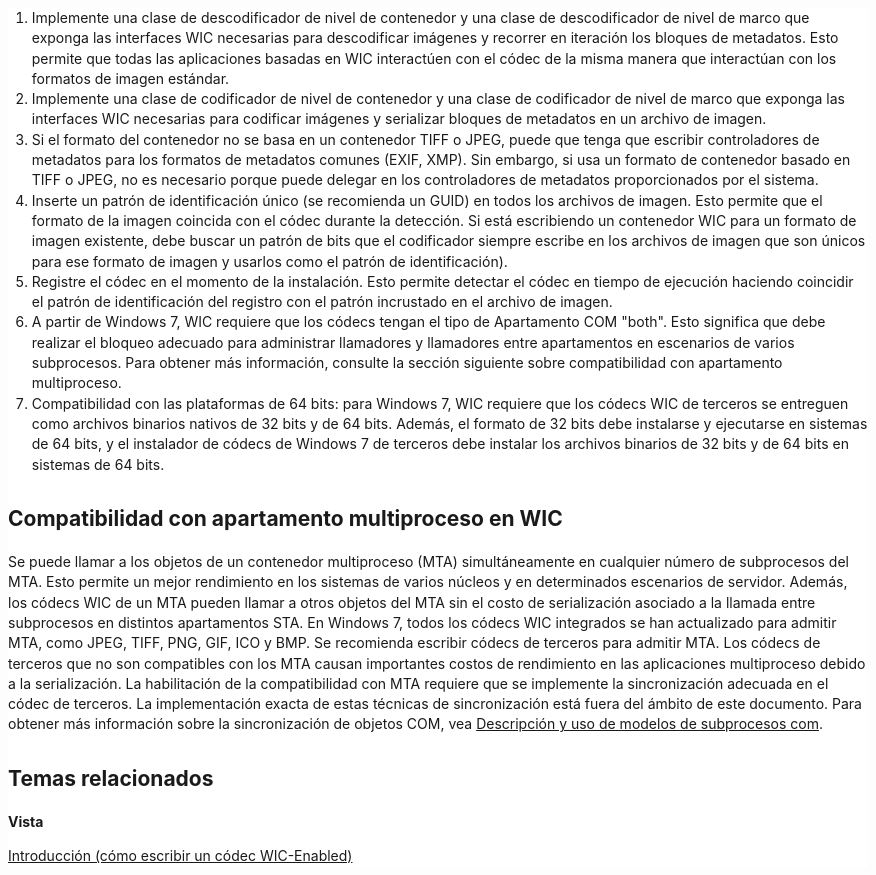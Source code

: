 1.  Implemente una clase de descodificador de nivel de contenedor y una clase de descodificador de nivel de marco que exponga las interfaces WIC necesarias para descodificar imágenes y recorrer en iteración los bloques de metadatos. Esto permite que todas las aplicaciones basadas en WIC interactúen con el códec de la misma manera que interactúan con los formatos de imagen estándar.
2.  Implemente una clase de codificador de nivel de contenedor y una clase de codificador de nivel de marco que exponga las interfaces WIC necesarias para codificar imágenes y serializar bloques de metadatos en un archivo de imagen.
3.  Si el formato del contenedor no se basa en un contenedor TIFF o JPEG, puede que tenga que escribir controladores de metadatos para los formatos de metadatos comunes (EXIF, XMP). Sin embargo, si usa un formato de contenedor basado en TIFF o JPEG, no es necesario porque puede delegar en los controladores de metadatos proporcionados por el sistema.
4.  Inserte un patrón de identificación único (se recomienda un GUID) en todos los archivos de imagen. Esto permite que el formato de la imagen coincida con el códec durante la detección. Si está escribiendo un contenedor WIC para un formato de imagen existente, debe buscar un patrón de bits que el codificador siempre escribe en los archivos de imagen que son únicos para ese formato de imagen y usarlos como el patrón de identificación).
5.  Registre el códec en el momento de la instalación. Esto permite detectar el códec en tiempo de ejecución haciendo coincidir el patrón de identificación del registro con el patrón incrustado en el archivo de imagen.
6.  A partir de Windows 7, WIC requiere que los códecs tengan el tipo de Apartamento COM "both". Esto significa que debe realizar el bloqueo adecuado para administrar llamadores y llamadores entre apartamentos en escenarios de varios subprocesos. Para obtener más información, consulte la sección siguiente sobre compatibilidad con apartamento multiproceso.
7.  Compatibilidad con las plataformas de 64 bits: para Windows 7, WIC requiere que los códecs WIC de terceros se entreguen como archivos binarios nativos de 32 bits y de 64 bits. Además, el formato de 32 bits debe instalarse y ejecutarse en sistemas de 64 bits, y el instalador de códecs de Windows 7 de terceros debe instalar los archivos binarios de 32 bits y de 64 bits en sistemas de 64 bits.

## <a name="multi-threaded-apartment-support-in-wic"></a>Compatibilidad con apartamento multiproceso en WIC

Se puede llamar a los objetos de un contenedor multiproceso (MTA) simultáneamente en cualquier número de subprocesos del MTA. Esto permite un mejor rendimiento en los sistemas de varios núcleos y en determinados escenarios de servidor. Además, los códecs WIC de un MTA pueden llamar a otros objetos del MTA sin el costo de serialización asociado a la llamada entre subprocesos en distintos apartamentos STA. En Windows 7, todos los códecs WIC integrados se han actualizado para admitir MTA, como JPEG, TIFF, PNG, GIF, ICO y BMP. Se recomienda escribir códecs de terceros para admitir MTA. Los códecs de terceros que no son compatibles con los MTA causan importantes costos de rendimiento en las aplicaciones multiproceso debido a la serialización. La habilitación de la compatibilidad con MTA requiere que se implemente la sincronización adecuada en el códec de terceros. La implementación exacta de estas técnicas de sincronización está fuera del ámbito de este documento. Para obtener más información sobre la sincronización de objetos COM, vea [Descripción y uso de modelos de subprocesos com](/previous-versions/ms809971(v=msdn.10)).

## <a name="related-topics"></a>Temas relacionados

<dl> <dt>

**Vista**
</dt> <dt>

[Introducción (cómo escribir un códec WIC-Enabled)](-wic-howtowriteacodec-intro.md)
</dt> <dt>
